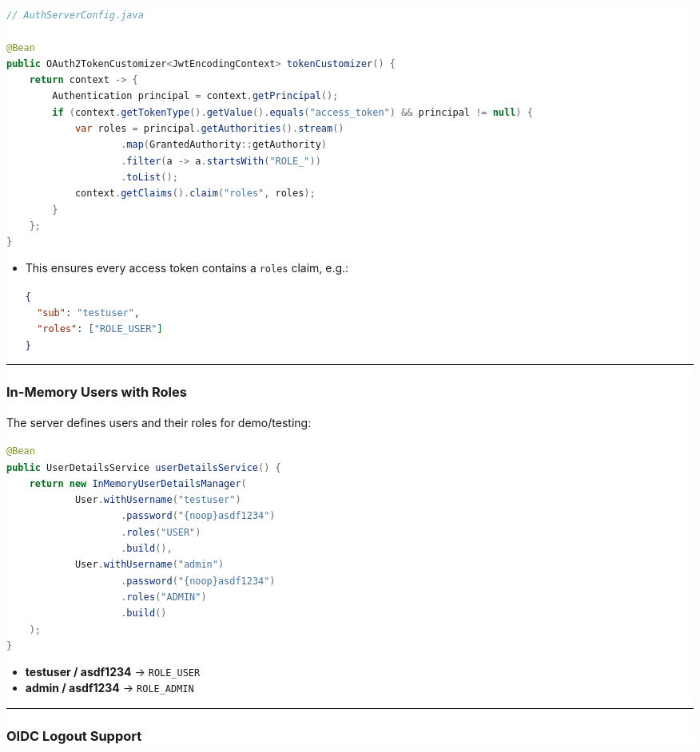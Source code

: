 ```java
// AuthServerConfig.java

@Bean
public OAuth2TokenCustomizer<JwtEncodingContext> tokenCustomizer() {
    return context -> {
        Authentication principal = context.getPrincipal();
        if (context.getTokenType().getValue().equals("access_token") && principal != null) {
            var roles = principal.getAuthorities().stream()
                    .map(GrantedAuthority::getAuthority)
                    .filter(a -> a.startsWith("ROLE_"))
                    .toList();
            context.getClaims().claim("roles", roles);
        }
    };
}
```

- This ensures every access token contains a `roles` claim, e.g.:
  ```json
  {
    "sub": "testuser",
    "roles": ["ROLE_USER"]
  }
  ```

---

### In-Memory Users with Roles

The server defines users and their roles for demo/testing:

```java
@Bean
public UserDetailsService userDetailsService() {
    return new InMemoryUserDetailsManager(
            User.withUsername("testuser")
                    .password("{noop}asdf1234")
                    .roles("USER")
                    .build(),
            User.withUsername("admin")
                    .password("{noop}asdf1234")
                    .roles("ADMIN")
                    .build()
    );
}
```

- **testuser / asdf1234** → `ROLE_USER`
- **admin / asdf1234** → `ROLE_ADMIN`

---

### OIDC Logout Support
